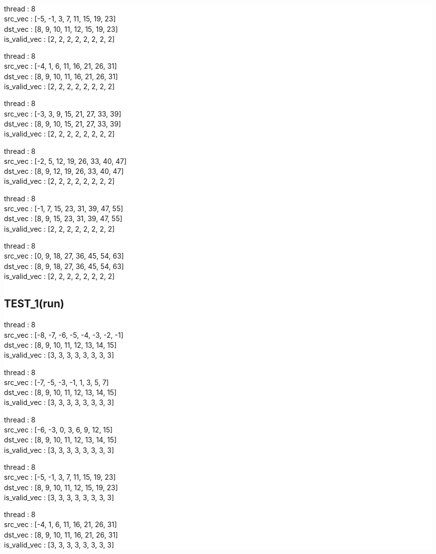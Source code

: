 thread : 8  
src_vec : [-5, -1, 3, 7, 11, 15, 19, 23]  
dst_vec : [8, 9, 10, 11, 12, 15, 19, 23]  
is_valid_vec : [2, 2, 2, 2, 2, 2, 2, 2]  

thread : 8  
src_vec : [-4, 1, 6, 11, 16, 21, 26, 31]  
dst_vec : [8, 9, 10, 11, 16, 21, 26, 31]  
is_valid_vec : [2, 2, 2, 2, 2, 2, 2, 2]  

thread : 8  
src_vec : [-3, 3, 9, 15, 21, 27, 33, 39]  
dst_vec : [8, 9, 10, 15, 21, 27, 33, 39]  
is_valid_vec : [2, 2, 2, 2, 2, 2, 2, 2]  

thread : 8  
src_vec : [-2, 5, 12, 19, 26, 33, 40, 47]  
dst_vec : [8, 9, 12, 19, 26, 33, 40, 47]  
is_valid_vec : [2, 2, 2, 2, 2, 2, 2, 2]  

thread : 8  
src_vec : [-1, 7, 15, 23, 31, 39, 47, 55]  
dst_vec : [8, 9, 15, 23, 31, 39, 47, 55]  
is_valid_vec : [2, 2, 2, 2, 2, 2, 2, 2]  

thread : 8  
src_vec : [0, 9, 18, 27, 36, 45, 54, 63]  
dst_vec : [8, 9, 18, 27, 36, 45, 54, 63]  
is_valid_vec : [2, 2, 2, 2, 2, 2, 2, 2]  

## TEST_1(run)

thread : 8  
src_vec : [-8, -7, -6, -5, -4, -3, -2, -1]  
dst_vec : [8, 9, 10, 11, 12, 13, 14, 15]  
is_valid_vec : [3, 3, 3, 3, 3, 3, 3, 3]  

thread : 8  
src_vec : [-7, -5, -3, -1, 1, 3, 5, 7]  
dst_vec : [8, 9, 10, 11, 12, 13, 14, 15]  
is_valid_vec : [3, 3, 3, 3, 3, 3, 3, 3]  

thread : 8  
src_vec : [-6, -3, 0, 3, 6, 9, 12, 15]  
dst_vec : [8, 9, 10, 11, 12, 13, 14, 15]  
is_valid_vec : [3, 3, 3, 3, 3, 3, 3, 3]  

thread : 8  
src_vec : [-5, -1, 3, 7, 11, 15, 19, 23]  
dst_vec : [8, 9, 10, 11, 12, 15, 19, 23]  
is_valid_vec : [3, 3, 3, 3, 3, 3, 3, 3]  

thread : 8  
src_vec : [-4, 1, 6, 11, 16, 21, 26, 31]  
dst_vec : [8, 9, 10, 11, 16, 21, 26, 31]  
is_valid_vec : [3, 3, 3, 3, 3, 3, 3, 3]  
